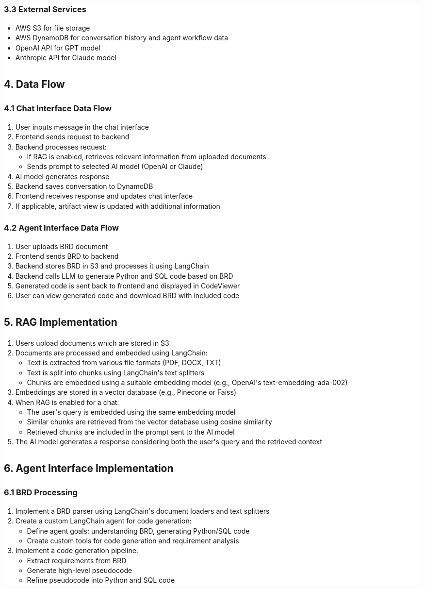 ### 3.3 External Services
- AWS S3 for file storage
- AWS DynamoDB for conversation history and agent workflow data
- OpenAI API for GPT model
- Anthropic API for Claude model

## 4. Data Flow

### 4.1 Chat Interface Data Flow
1. User inputs message in the chat interface
2. Frontend sends request to backend
3. Backend processes request:
   - If RAG is enabled, retrieves relevant information from uploaded documents
   - Sends prompt to selected AI model (OpenAI or Claude)
4. AI model generates response
5. Backend saves conversation to DynamoDB
6. Frontend receives response and updates chat interface
7. If applicable, artifact view is updated with additional information

### 4.2 Agent Interface Data Flow
1. User uploads BRD document
2. Frontend sends BRD to backend
3. Backend stores BRD in S3 and processes it using LangChain
4. Backend calls LLM to generate Python and SQL code based on BRD
5. Generated code is sent back to frontend and displayed in CodeViewer
6. User can view generated code and download BRD with included code

## 5. RAG Implementation
1. Users upload documents which are stored in S3
2. Documents are processed and embedded using LangChain:
   - Text is extracted from various file formats (PDF, DOCX, TXT)
   - Text is split into chunks using LangChain's text splitters
   - Chunks are embedded using a suitable embedding model (e.g., OpenAI's text-embedding-ada-002)
3. Embeddings are stored in a vector database (e.g., Pinecone or Faiss)
4. When RAG is enabled for a chat:
   - The user's query is embedded using the same embedding model
   - Similar chunks are retrieved from the vector database using cosine similarity
   - Retrieved chunks are included in the prompt sent to the AI model
5. The AI model generates a response considering both the user's query and the retrieved context

## 6. Agent Interface Implementation

### 6.1 BRD Processing
1. Implement a BRD parser using LangChain's document loaders and text splitters
2. Create a custom LangChain agent for code generation:
   - Define agent goals: understanding BRD, generating Python/SQL code
   - Create custom tools for code generation and requirement analysis
3. Implement a code generation pipeline:
   - Extract requirements from BRD
   - Generate high-level pseudocode
   - Refine pseudocode into Python and SQL code
